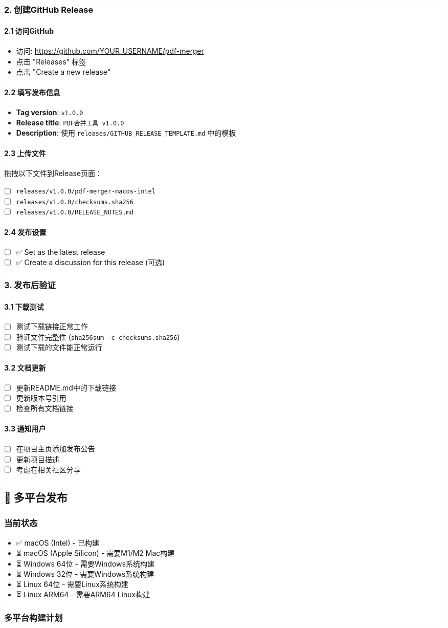### 2. 创建GitHub Release

#### 2.1 访问GitHub
- 访问: https://github.com/YOUR_USERNAME/pdf-merger
- 点击 "Releases" 标签
- 点击 "Create a new release"

#### 2.2 填写发布信息
- **Tag version**: `v1.0.0`
- **Release title**: `PDF合并工具 v1.0.0`
- **Description**: 使用 `releases/GITHUB_RELEASE_TEMPLATE.md` 中的模板

#### 2.3 上传文件
拖拽以下文件到Release页面：
- [ ] `releases/v1.0.0/pdf-merger-macos-intel`
- [ ] `releases/v1.0.0/checksums.sha256`
- [ ] `releases/v1.0.0/RELEASE_NOTES.md`

#### 2.4 发布设置
- [ ] ✅ Set as the latest release
- [ ] ✅ Create a discussion for this release (可选)

### 3. 发布后验证

#### 3.1 下载测试
- [ ] 测试下载链接正常工作
- [ ] 验证文件完整性 (`sha256sum -c checksums.sha256`)
- [ ] 测试下载的文件能正常运行

#### 3.2 文档更新
- [ ] 更新README.md中的下载链接
- [ ] 更新版本号引用
- [ ] 检查所有文档链接

#### 3.3 通知用户
- [ ] 在项目主页添加发布公告
- [ ] 更新项目描述
- [ ] 考虑在相关社区分享

## 🔄 多平台发布

### 当前状态
- ✅ macOS (Intel) - 已构建
- ⏳ macOS (Apple Silicon) - 需要M1/M2 Mac构建
- ⏳ Windows 64位 - 需要Windows系统构建
- ⏳ Windows 32位 - 需要Windows系统构建
- ⏳ Linux 64位 - 需要Linux系统构建
- ⏳ Linux ARM64 - 需要ARM64 Linux构建

### 多平台构建计划
